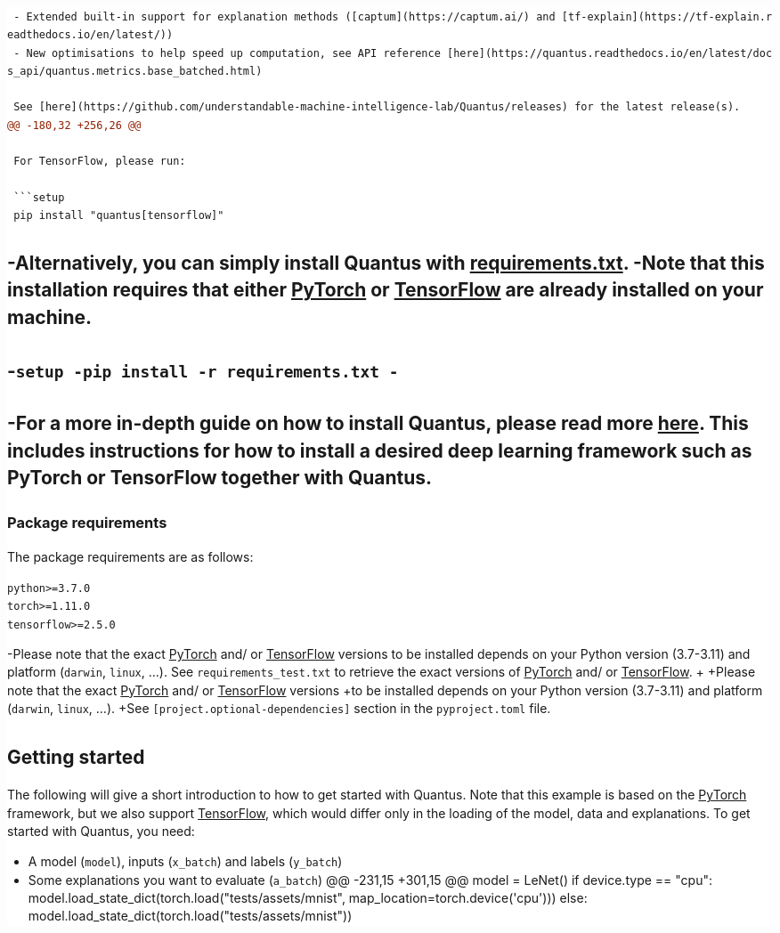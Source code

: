```diff
 - Extended built-in support for explanation methods ([captum](https://captum.ai/) and [tf-explain](https://tf-explain.readthedocs.io/en/latest/))
 - New optimisations to help speed up computation, see API reference [here](https://quantus.readthedocs.io/en/latest/docs_api/quantus.metrics.base_batched.html)
 
 See [here](https://github.com/understandable-machine-intelligence-lab/Quantus/releases) for the latest release(s).
@@ -180,32 +256,26 @@
 
 For TensorFlow, please run:
 
 ```setup
 pip install "quantus[tensorflow]"
 ```
 
-Alternatively, you can simply install Quantus with [requirements.txt](https://github.com/understandable-machine-intelligence-lab/Quantus/blob/main/requirements.txt).
-Note that this installation requires that either [PyTorch](https://pytorch.org/) or [TensorFlow](https://www.TensorFlow.org) are already installed on your machine.
-
-```setup
-pip install -r requirements.txt
-```
-
-For a more in-depth guide on how to install Quantus, please read more [here](https://quantus.readthedocs.io/en/latest/getting_started/installation.html). This includes instructions for how to install a desired deep learning framework such as PyTorch or TensorFlow together with Quantus.
-
 ### Package requirements
 
 The package requirements are as follows:
 ```
 python>=3.7.0
 torch>=1.11.0
 tensorflow>=2.5.0
 ```
-Please note that the exact [PyTorch](https://pytorch.org/) and/ or [TensorFlow](https://www.TensorFlow.org) versions to be installed depends on your Python version (3.7-3.11) and platform (`darwin`, `linux`, …). See `requirements_test.txt` to retrieve the exact versions of [PyTorch](https://pytorch.org/) and/ or [TensorFlow](https://www.TensorFlow.org).
+
+Please note that the exact [PyTorch](https://pytorch.org/) and/ or [TensorFlow](https://www.TensorFlow.org) versions
+to be installed depends on your Python version (3.7-3.11) and platform (`darwin`, `linux`, …).
+See `[project.optional-dependencies]` section in the `pyproject.toml` file.
 
 ## Getting started
 
 The following will give a short introduction to how to get started with Quantus. Note that this example is based on the [PyTorch](https://pytorch.org/) framework, but we also support 
 [TensorFlow](https://www.tensorflow.org), which would differ only in the loading of the model, data and explanations. To get started with Quantus, you need:
 * A model (`model`), inputs (`x_batch`) and labels (`y_batch`)
 * Some explanations you want to evaluate (`a_batch`)
@@ -231,15 +301,15 @@
 model = LeNet()
 if device.type == "cpu":
     model.load_state_dict(torch.load("tests/assets/mnist", map_location=torch.device('cpu')))
 else: 
     model.load_state_dict(torch.load("tests/assets/mnist"))
 